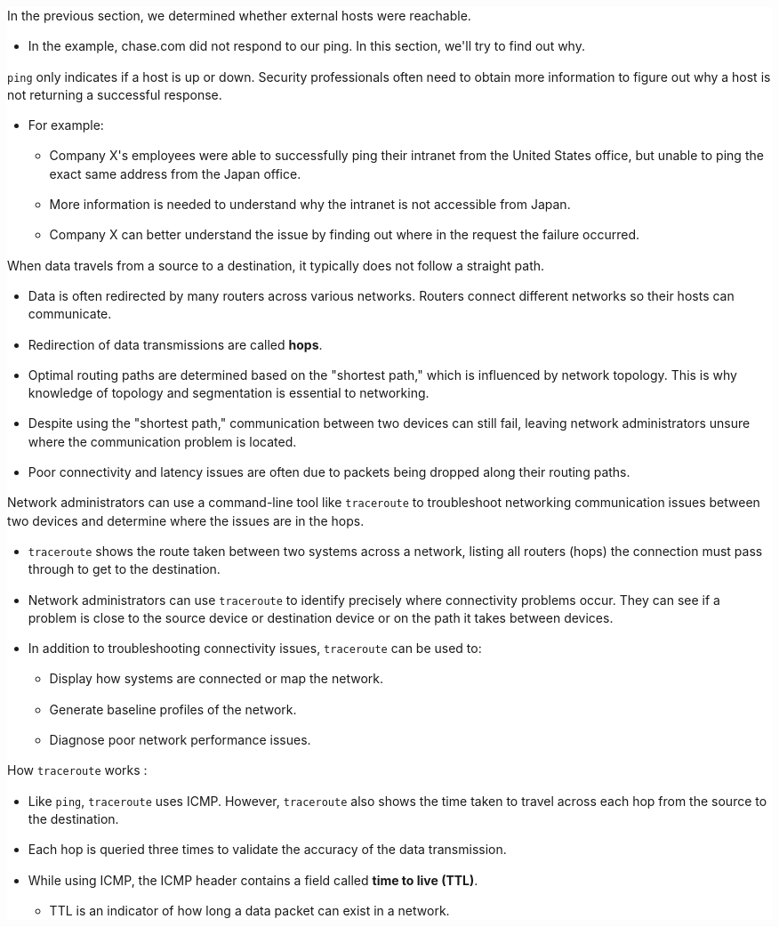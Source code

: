 In the previous section, we determined whether external hosts were reachable.

- In the example, chase.com did not respond to our ping. In this section, we'll try to find out why.

`ping` only indicates if a host is up or down. Security professionals often need to obtain more information to figure out why a host is not returning a successful response.

- For example:

  - Company X's employees were able to successfully ping their intranet from the United States office, but unable to ping the exact same address from the Japan office.

  - More information is needed to understand why the intranet is not accessible from Japan.

  - Company X can better understand the issue by finding out where in the request the failure occurred.

When data travels from a source to a destination, it typically does not follow a straight path.

  - Data is often redirected by many routers across various networks. Routers connect different networks so their hosts can communicate.

  - Redirection of data transmissions are called **hops**.

  - Optimal routing paths are determined based on the "shortest path," which is influenced by network topology. This is why knowledge of topology and segmentation is essential to networking.

  - Despite using the "shortest path," communication between two devices can still fail, leaving network administrators unsure where the communication problem is located.

  - Poor connectivity and latency issues are often due to packets being dropped along their routing paths.

Network administrators can use a command-line tool like `traceroute` to troubleshoot networking communication issues between two devices and determine where the issues are in the hops.

  - `traceroute` shows the route taken between two systems across a network, listing all routers (hops) the connection must pass through to get to the destination.

  - Network administrators can use `traceroute` to identify precisely where connectivity problems occur. They can see if a problem is close to the source device or destination device or on the path it takes between devices.

  - In addition to troubleshooting connectivity issues, `traceroute` can be used to:

    - Display how systems are connected or map the network.

    - Generate baseline profiles of the network.

    - Diagnose poor network performance issues.

How `traceroute` works :

  - Like `ping`, `traceroute` uses ICMP. However, `traceroute` also shows the time taken to travel across each hop from the source to the destination.

  - Each hop is queried three times to validate the accuracy of the data transmission.

  - While using ICMP, the ICMP header contains a field called **time to live (TTL)**.

    - TTL is an indicator of how long a data packet can exist in a network.
